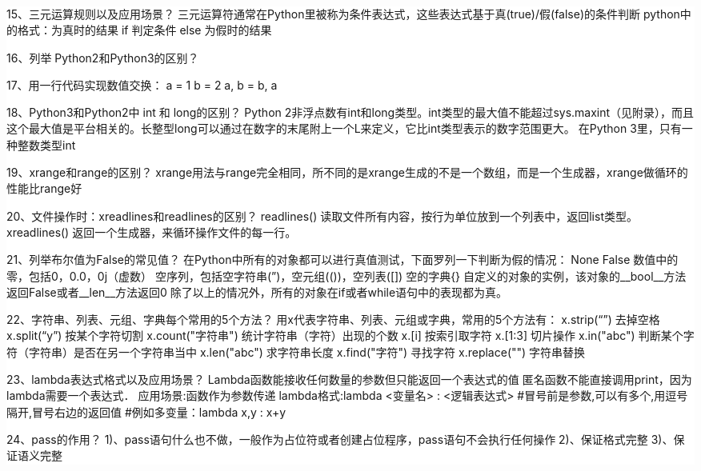 15、三元运算规则以及应用场景？
三元运算符通常在Python里被称为条件表达式，这些表达式基于真(true)/假(false)的条件判断
python中的格式：为真时的结果 if 判定条件 else 为假时的结果 

16、列举 Python2和Python3的区别？

17、用一行代码实现数值交换：
a = 1
b = 2
a, b = b, a

18、Python3和Python2中 int 和 long的区别？
    Python 2非浮点数有int和long类型。int类型的最大值不能超过sys.maxint（见附录），而且这个最大值是平台相关的。长整型long可以通过在数字的末尾附上一个L来定义，它比int类型表示的数字范围更大。
    在Python 3里，只有一种整数类型int

19、xrange和range的区别？
    xrange用法与range完全相同，所不同的是xrange生成的不是一个数组，而是一个生成器，xrange做循环的性能比range好

20、文件操作时：xreadlines和readlines的区别？
readlines() 读取文件所有内容，按行为单位放到一个列表中，返回list类型。
xreadlines() 返回一个生成器，来循环操作文件的每一行。

21、列举布尔值为False的常见值？
在Python中所有的对象都可以进行真值测试，下面罗列一下判断为假的情况：
None
False
数值中的零，包括0，0.0，0j（虚数）
空序列，包括空字符串(”)，空元组(())，空列表([])
空的字典{}
自定义的对象的实例，该对象的__bool__方法返回False或者__len__方法返回0
除了以上的情况外，所有的对象在if或者while语句中的表现都为真。

22、字符串、列表、元组、字典每个常用的5个方法？
用x代表字符串、列表、元组或字典，常用的5个方法有：
x.strip(“”) 去掉空格
x.split(“y”) 按某个字符切割
x.count("字符串") 统计字符串（字符）出现的个数
x.[i] 按索引取字符
x.[1:3] 切片操作
x.in("abc") 判断某个字符（字符串）是否在另一个字符串当中
x.len("abc") 求字符串长度
x.find("字符") 寻找字符
x.replace("") 字符串替换

23、lambda表达式格式以及应用场景？
Lambda函数能接收任何数量的参数但只能返回一个表达式的值 
匿名函数不能直接调用print，因为lambda需要一个表达式．
应用场景:函数作为参数传递
lambda格式:lambda <变量名> : <逻辑表达式>   #冒号前是参数,可以有多个,用逗号隔开,冒号右边的返回值
#例如多变量：lambda x,y : x+y

24、pass的作用？
 1)、pass语句什么也不做，一般作为占位符或者创建占位程序，pass语句不会执行任何操作
 2)、保证格式完整 
 3)、保证语义完整
